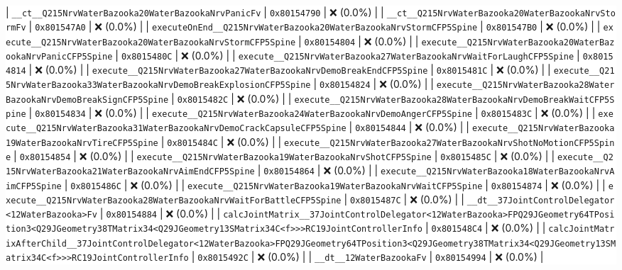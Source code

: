 | `__ct__Q215NrvWaterBazooka20WaterBazookaNrvPanicFv` | `0x80154790` | :x: (0.0%) |
| `__ct__Q215NrvWaterBazooka20WaterBazookaNrvStormFv` | `0x801547A0` | :x: (0.0%) |
| `executeOnEnd__Q215NrvWaterBazooka20WaterBazookaNrvStormCFP5Spine` | `0x801547B0` | :x: (0.0%) |
| `execute__Q215NrvWaterBazooka20WaterBazookaNrvStormCFP5Spine` | `0x80154804` | :x: (0.0%) |
| `execute__Q215NrvWaterBazooka20WaterBazookaNrvPanicCFP5Spine` | `0x8015480C` | :x: (0.0%) |
| `execute__Q215NrvWaterBazooka27WaterBazookaNrvWaitForLaughCFP5Spine` | `0x80154814` | :x: (0.0%) |
| `execute__Q215NrvWaterBazooka27WaterBazookaNrvDemoBreakEndCFP5Spine` | `0x8015481C` | :x: (0.0%) |
| `execute__Q215NrvWaterBazooka33WaterBazookaNrvDemoBreakExplosionCFP5Spine` | `0x80154824` | :x: (0.0%) |
| `execute__Q215NrvWaterBazooka28WaterBazookaNrvDemoBreakSignCFP5Spine` | `0x8015482C` | :x: (0.0%) |
| `execute__Q215NrvWaterBazooka28WaterBazookaNrvDemoBreakWaitCFP5Spine` | `0x80154834` | :x: (0.0%) |
| `execute__Q215NrvWaterBazooka24WaterBazookaNrvDemoAngerCFP5Spine` | `0x8015483C` | :x: (0.0%) |
| `execute__Q215NrvWaterBazooka31WaterBazookaNrvDemoCrackCapsuleCFP5Spine` | `0x80154844` | :x: (0.0%) |
| `execute__Q215NrvWaterBazooka19WaterBazookaNrvTireCFP5Spine` | `0x8015484C` | :x: (0.0%) |
| `execute__Q215NrvWaterBazooka27WaterBazookaNrvShotNoMotionCFP5Spine` | `0x80154854` | :x: (0.0%) |
| `execute__Q215NrvWaterBazooka19WaterBazookaNrvShotCFP5Spine` | `0x8015485C` | :x: (0.0%) |
| `execute__Q215NrvWaterBazooka21WaterBazookaNrvAimEndCFP5Spine` | `0x80154864` | :x: (0.0%) |
| `execute__Q215NrvWaterBazooka18WaterBazookaNrvAimCFP5Spine` | `0x8015486C` | :x: (0.0%) |
| `execute__Q215NrvWaterBazooka19WaterBazookaNrvWaitCFP5Spine` | `0x80154874` | :x: (0.0%) |
| `execute__Q215NrvWaterBazooka28WaterBazookaNrvWaitForBattleCFP5Spine` | `0x8015487C` | :x: (0.0%) |
| `__dt__37JointControlDelegator<12WaterBazooka>Fv` | `0x80154884` | :x: (0.0%) |
| `calcJointMatrix__37JointControlDelegator<12WaterBazooka>FPQ29JGeometry64TPosition3<Q29JGeometry38TMatrix34<Q29JGeometry13SMatrix34C<f>>>RC19JointControllerInfo` | `0x801548C4` | :x: (0.0%) |
| `calcJointMatrixAfterChild__37JointControlDelegator<12WaterBazooka>FPQ29JGeometry64TPosition3<Q29JGeometry38TMatrix34<Q29JGeometry13SMatrix34C<f>>>RC19JointControllerInfo` | `0x8015492C` | :x: (0.0%) |
| `__dt__12WaterBazookaFv` | `0x80154994` | :x: (0.0%) |